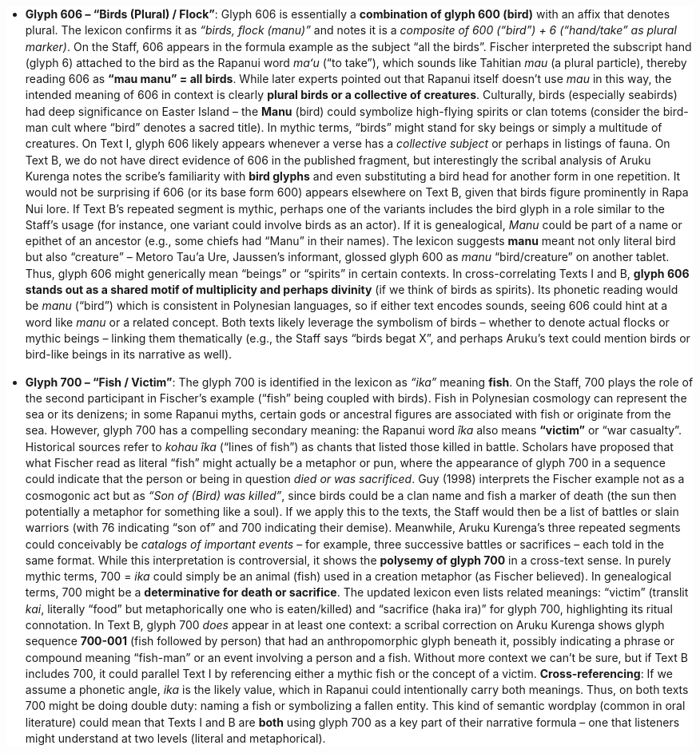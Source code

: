 * **Glyph 606 – “Birds (Plural) / Flock”**: Glyph 606 is essentially a **combination of glyph 600 (bird)** with an affix that denotes plural. The lexicon confirms it as *“birds, flock (manu)”* and notes it is a *composite of 600 (“bird”) + 6 (“hand/take” as plural marker)*. On the Staff, 606 appears in the formula example as the subject “all the birds”. Fischer interpreted the subscript hand (glyph 6) attached to the bird as the Rapanui word *maʻu* (“to take”), which sounds like Tahitian *mau* (a plural particle), thereby reading 606 as **“mau manu” = all birds**. While later experts pointed out that Rapanui itself doesn’t use *mau* in this way, the intended meaning of 606 in context is clearly **plural birds or a collective of creatures**. Culturally, birds (especially seabirds) had deep significance on Easter Island – the **Manu** (bird) could symbolize high-flying spirits or clan totems (consider the bird-man cult where “bird” denotes a sacred title). In mythic terms, “birds” might stand for sky beings or simply a multitude of creatures. On Text I, glyph 606 likely appears whenever a verse has a *collective subject* or perhaps in listings of fauna. On Text B, we do not have direct evidence of 606 in the published fragment, but interestingly the scribal analysis of Aruku Kurenga notes the scribe’s familiarity with **bird glyphs** and even substituting a bird head for another form in one repetition. It would not be surprising if 606 (or its base form 600) appears elsewhere on Text B, given that birds figure prominently in Rapa Nui lore. If Text B’s repeated segment is mythic, perhaps one of the variants includes the bird glyph in a role similar to the Staff’s usage (for instance, one variant could involve birds as an actor). If it is genealogical, *Manu* could be part of a name or epithet of an ancestor (e.g., some chiefs had “Manu” in their names). The lexicon suggests **manu** meant not only literal bird but also “creature” – Metoro Tau’a Ure, Jaussen’s informant, glossed glyph 600 as *manu* “bird/creature” on another tablet. Thus, glyph 606 might generically mean “beings” or “spirits” in certain contexts. In cross-correlating Texts I and B, **glyph 606 stands out as a shared motif of multiplicity and perhaps divinity** (if we think of birds as spirits). Its phonetic reading would be *manu* (“bird”) which is consistent in Polynesian languages, so if either text encodes sounds, seeing 606 could hint at a word like *manu* or a related concept. Both texts likely leverage the symbolism of birds – whether to denote actual flocks or mythic beings – linking them thematically (e.g., the Staff says “birds begat X”, and perhaps Aruku’s text could mention birds or bird-like beings in its narrative as well).

* **Glyph 700 – “Fish / Victim”**: The glyph 700 is identified in the lexicon as *“ika”* meaning **fish**. On the Staff, 700 plays the role of the second participant in Fischer’s example (“fish” being coupled with birds). Fish in Polynesian cosmology can represent the sea or its denizens; in some Rapanui myths, certain gods or ancestral figures are associated with fish or originate from the sea. However, glyph 700 has a compelling secondary meaning: the Rapanui word *îka* also means **“victim”** or “war casualty”. Historical sources refer to *kohau îka* (“lines of fish”) as chants that listed those killed in battle. Scholars have proposed that what Fischer read as literal “fish” might actually be a metaphor or pun, where the appearance of glyph 700 in a sequence could indicate that the person or being in question *died or was sacrificed*. Guy (1998) interprets the Fischer example not as a cosmogonic act but as *“Son of (Bird) was killed”*, since birds could be a clan name and fish a marker of death (the sun then potentially a metaphor for something like a soul). If we apply this to the texts, the Staff would then be a list of battles or slain warriors (with 76 indicating “son of” and 700 indicating their demise). Meanwhile, Aruku Kurenga’s three repeated segments could conceivably be *catalogs of important events* – for example, three successive battles or sacrifices – each told in the same format. While this interpretation is controversial, it shows the **polysemy of glyph 700** in a cross-text sense. In purely mythic terms, 700 = *ika* could simply be an animal (fish) used in a creation metaphor (as Fischer believed). In genealogical terms, 700 might be a **determinative for death or sacrifice**. The updated lexicon even lists related meanings: “victim” (translit *kai*, literally “food” but metaphorically one who is eaten/killed) and “sacrifice (haka ira)” for glyph 700, highlighting its ritual connotation. In Text B, glyph 700 *does* appear in at least one context: a scribal correction on Aruku Kurenga shows glyph sequence **700-001** (fish followed by person) that had an anthropomorphic glyph beneath it, possibly indicating a phrase or compound meaning “fish-man” or an event involving a person and a fish. Without more context we can’t be sure, but if Text B includes 700, it could parallel Text I by referencing either a mythic fish or the concept of a victim. **Cross-referencing**: If we assume a phonetic angle, *ika* is the likely value, which in Rapanui could intentionally carry both meanings. Thus, on both texts 700 might be doing double duty: naming a fish or symbolizing a fallen entity. This kind of semantic wordplay (common in oral literature) could mean that Texts I and B are **both** using glyph 700 as a key part of their narrative formula – one that listeners might understand at two levels (literal and metaphorical).
